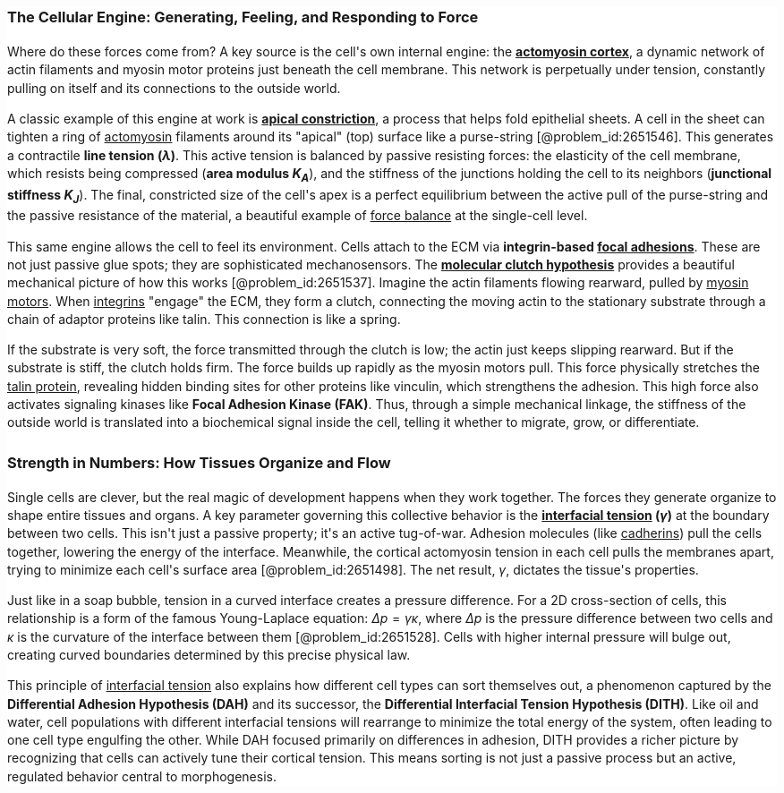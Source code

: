 ### The Cellular Engine: Generating, Feeling, and Responding to Force

Where do these forces come from? A key source is the cell's own internal engine: the **[actomyosin cortex](@article_id:189435)**, a dynamic network of actin filaments and myosin motor proteins just beneath the cell membrane. This network is perpetually under tension, constantly pulling on itself and its connections to the outside world.

A classic example of this engine at work is **[apical constriction](@article_id:271817)**, a process that helps fold epithelial sheets. A cell in the sheet can tighten a ring of [actomyosin](@article_id:173362) filaments around its "apical" (top) surface like a purse-string [@problem_id:2651546]. This generates a contractile **line tension ($\lambda$)**. This active tension is balanced by passive resisting forces: the elasticity of the cell membrane, which resists being compressed (**area modulus $K_A$**), and the stiffness of the junctions holding the cell to its neighbors (**junctional stiffness $K_J$**). The final, constricted size of the cell's apex is a perfect equilibrium between the active pull of the purse-string and the passive resistance of the material, a beautiful example of [force balance](@article_id:266692) at the single-cell level.

This same engine allows the cell to feel its environment. Cells attach to the ECM via **integrin-based [focal adhesions](@article_id:151293)**. These are not just passive glue spots; they are sophisticated mechanosensors. The **[molecular clutch hypothesis](@article_id:269210)** provides a beautiful mechanical picture of how this works [@problem_id:2651537]. Imagine the actin filaments flowing rearward, pulled by [myosin motors](@article_id:182000). When [integrins](@article_id:146142) "engage" the ECM, they form a clutch, connecting the moving actin to the stationary substrate through a chain of adaptor proteins like talin. This connection is like a spring.

If the substrate is very soft, the force transmitted through the clutch is low; the actin just keeps slipping rearward. But if the substrate is stiff, the clutch holds firm. The force builds up rapidly as the myosin motors pull. This force physically stretches the [talin protein](@article_id:169267), revealing hidden binding sites for other proteins like vinculin, which strengthens the adhesion. This high force also activates signaling kinases like **Focal Adhesion Kinase (FAK)**. Thus, through a simple mechanical linkage, the stiffness of the outside world is translated into a biochemical signal inside the cell, telling it whether to migrate, grow, or differentiate.

### Strength in Numbers: How Tissues Organize and Flow

Single cells are clever, but the real magic of development happens when they work together. The forces they generate organize to shape entire tissues and organs. A key parameter governing this collective behavior is the **[interfacial tension](@article_id:271407) ($\gamma$)** at the boundary between two cells. This isn't just a passive property; it's an active tug-of-war. Adhesion molecules (like [cadherins](@article_id:143813)) pull the cells together, lowering the energy of the interface. Meanwhile, the cortical actomyosin tension in each cell pulls the membranes apart, trying to minimize each cell's surface area [@problem_id:2651498]. The net result, $\gamma$, dictates the tissue's properties.

Just like in a soap bubble, tension in a curved interface creates a pressure difference. For a 2D cross-section of cells, this relationship is a form of the famous Young-Laplace equation: $\Delta p = \gamma \kappa$, where $\Delta p$ is the pressure difference between two cells and $\kappa$ is the curvature of the interface between them [@problem_id:2651528]. Cells with higher internal pressure will bulge out, creating curved boundaries determined by this precise physical law.

This principle of [interfacial tension](@article_id:271407) also explains how different cell types can sort themselves out, a phenomenon captured by the **Differential Adhesion Hypothesis (DAH)** and its successor, the **Differential Interfacial Tension Hypothesis (DITH)**. Like oil and water, cell populations with different interfacial tensions will rearrange to minimize the total energy of the system, often leading to one cell type engulfing the other. While DAH focused primarily on differences in adhesion, DITH provides a richer picture by recognizing that cells can actively tune their cortical tension. This means sorting is not just a passive process but an active, regulated behavior central to morphogenesis.
